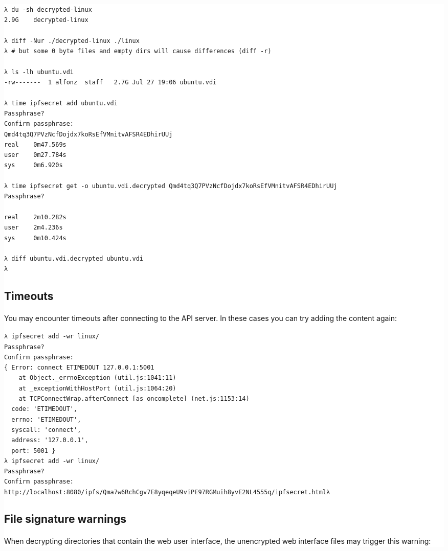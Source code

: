     λ du -sh decrypted-linux
    2.9G    decrypted-linux

    λ diff -Nur ./decrypted-linux ./linux
    λ # but some 0 byte files and empty dirs will cause differences (diff -r)

    λ ls -lh ubuntu.vdi
    -rw-------  1 alfonz  staff   2.7G Jul 27 19:06 ubuntu.vdi

    λ time ipfsecret add ubuntu.vdi
    Passphrase?
    Confirm passphrase:
    Qmd4tq3Q7PVzNcfDojdx7koRsEfVMnitvAFSR4EDhirUUj
    real    0m47.569s
    user    0m27.784s
    sys     0m6.920s

    λ time ipfsecret get -o ubuntu.vdi.decrypted Qmd4tq3Q7PVzNcfDojdx7koRsEfVMnitvAFSR4EDhirUUj
    Passphrase?

    real    2m10.282s
    user    2m4.236s
    sys     0m10.424s

    λ diff ubuntu.vdi.decrypted ubuntu.vdi
    λ

## Timeouts

You may encounter timeouts after connecting to the API server.  In these cases you can try adding the content again:

    λ ipfsecret add -wr linux/
    Passphrase?
    Confirm passphrase:
    { Error: connect ETIMEDOUT 127.0.0.1:5001
        at Object._errnoException (util.js:1041:11)
        at _exceptionWithHostPort (util.js:1064:20)
        at TCPConnectWrap.afterConnect [as oncomplete] (net.js:1153:14)
      code: 'ETIMEDOUT',
      errno: 'ETIMEDOUT',
      syscall: 'connect',
      address: '127.0.0.1',
      port: 5001 }
    λ ipfsecret add -wr linux/
    Passphrase?
    Confirm passphrase:
    http://localhost:8080/ipfs/Qma7w6RchCgv7E8yqeqeU9viPE97RGMuih8yvE2NL4555q/ipfsecret.htmlλ

## File signature warnings

When decrypting directories that contain the web user interface, the unencrypted web interface files may trigger this warning:
